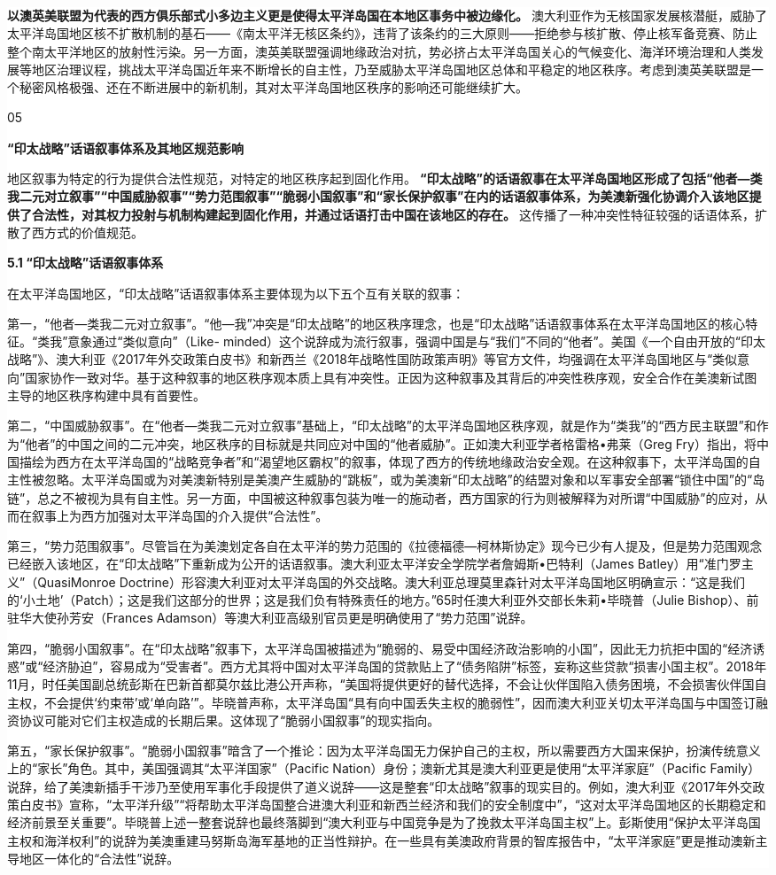   

 **以澳英美联盟为代表的西方俱乐部式小多边主义更是使得太平洋岛国在本地区事务中被边缘化。**
澳大利亚作为无核国家发展核潜艇，威胁了太平洋岛国地区核不扩散机制的基石——《南太平洋无核区条约》，违背了该条约的三大原则——拒绝参与核扩散、停止核军备竞赛、防止整个南太平洋地区的放射性污染。另一方面，澳英美联盟强调地缘政治对抗，势必挤占太平洋岛国关心的气候变化、海洋环境治理和人类发展等地区治理议程，挑战太平洋岛国近年来不断增长的自主性，乃至威胁太平洋岛国地区总体和平稳定的地区秩序。考虑到澳英美联盟是一个秘密风格极强、还在不断进展中的新机制，其对太平洋岛国地区秩序的影响还可能继续扩大。

  

05

 **“印太战略”话语叙事体系及其地区规范影响**

  

地区叙事为特定的行为提供合法性规范，对特定的地区秩序起到固化作用。
**“印太战略”的话语叙事在太平洋岛国地区形成了包括“他者—类我二元对立叙事”“中国威胁叙事”“势力范围叙事”“脆弱小国叙事”和“家长保护叙事”在内的话语叙事体系，为美澳新强化协调介入该地区提供了合法性，对其权力投射与机制构建起到固化作用，并通过话语打击中国在该地区的存在。**
这传播了一种冲突性特征较强的话语体系，扩散了西方式的价值规范。

  

 **5.1 “印太战略”话语叙事体系**

  

在太平洋岛国地区，“印太战略”话语叙事体系主要体现为以下五个互有关联的叙事：

  

第一，“他者—类我二元对立叙事”。“他—我”冲突是“印太战略”的地区秩序理念，也是“印太战略”话语叙事体系在太平洋岛国地区的核心特征。“类我”意象通过“类似意向”（Like-
minded）这个说辞成为流行叙事，强调中国是与“我们”不同的“他者”。美国《一个自由开放的“印太战略”》、澳大利亚《2017年外交政策白皮书》和新西兰《2018年战略性国防政策声明》等官方文件，均强调在太平洋岛国地区与“类似意向”国家协作一致对华。基于这种叙事的地区秩序观本质上具有冲突性。正因为这种叙事及其背后的冲突性秩序观，安全合作在美澳新试图主导的地区秩序构建中具有首要性。

  

第二，“中国威胁叙事”。在“他者—类我二元对立叙事”基础上，“印太战略”的太平洋岛国地区秩序观，就是作为“类我”的“西方民主联盟”和作为“他者”的中国之间的二元冲突，地区秩序的目标就是共同应对中国的“他者威胁”。正如澳大利亚学者格雷格•弗莱（Greg
Fry）指出，将中国描绘为西方在太平洋岛国的“战略竞争者”和“渴望地区霸权”的叙事，体现了西方的传统地缘政治安全观。在这种叙事下，太平洋岛国的自主性被忽略。太平洋岛国或为对美澳新特别是美澳产生威胁的“跳板”，或为美澳新“印太战略”的结盟对象和以军事安全部署“锁住中国”的“岛链”，总之不被视为具有自主性。另一方面，中国被这种叙事包装为唯一的施动者，西方国家的行为则被解释为对所谓“中国威胁”的应对，从而在叙事上为西方加强对太平洋岛国的介入提供“合法性”。

  

第三，“势力范围叙事”。尽管旨在为美澳划定各自在太平洋的势力范围的《拉德福德—柯林斯协定》现今已少有人提及，但是势力范围观念已经嵌入该地区，在“印太战略”下重新成为公开的话语叙事。澳大利亚太平洋安全学院学者詹姆斯•巴特利（James
Batley）用“准门罗主义”（QuasiMonroe
Doctrine）形容澳大利亚对太平洋岛国的外交战略。澳大利亚总理莫里森针对太平洋岛国地区明确宣示：“这是我们的‘小土地’（Patch）；这是我们这部分的世界；这是我们负有特殊责任的地方。”65时任澳大利亚外交部长朱莉•毕晓普（Julie
Bishop）、前驻华大使孙芳安（Frances Adamson）等澳大利亚高级别官员更是明确使用了“势力范围”说辞。

  

第四，“脆弱小国叙事”。在“印太战略”叙事下，太平洋岛国被描述为“脆弱的、易受中国经济政治影响的小国”，因此无力抗拒中国的“经济诱惑”或“经济胁迫”，容易成为“受害者”。西方尤其将中国对太平洋岛国的贷款贴上了“债务陷阱”标签，妄称这些贷款“损害小国主权”。2018年11月，时任美国副总统彭斯在巴新首都莫尔兹比港公开声称，“美国将提供更好的替代选择，不会让伙伴国陷入债务困境，不会损害伙伴国自主权，不会提供‘约束带’或‘单向路’”。毕晓普声称，太平洋岛国“具有向中国丢失主权的脆弱性”，因而澳大利亚关切太平洋岛国与中国签订融资协议可能对它们主权造成的长期后果。这体现了“脆弱小国叙事”的现实指向。

  

第五，“家长保护叙事”。“脆弱小国叙事”暗含了一个推论：因为太平洋岛国无力保护自己的主权，所以需要西方大国来保护，扮演传统意义上的“家长”角色。其中，美国强调其“太平洋国家”（Pacific
Nation）身份；澳新尤其是澳大利亚更是使用“太平洋家庭”（Pacific
Family）说辞，给了美澳新插手干涉乃至使用军事化手段提供了道义说辞——这是整套“印太战略”叙事的现实目的。例如，澳大利亚《2017年外交政策白皮书》宣称，“太平洋升级”“将帮助太平洋岛国整合进澳大利亚和新西兰经济和我们的安全制度中”，“这对太平洋岛国地区的长期稳定和经济前景至关重要”。毕晓普上述一整套说辞也最终落脚到“澳大利亚与中国竞争是为了挽救太平洋岛国主权”上。彭斯使用“保护太平洋岛国主权和海洋权利”的说辞为美澳重建马努斯岛海军基地的正当性辩护。在一些具有美澳政府背景的智库报告中，“太平洋家庭”更是推动澳新主导地区一体化的“合法性”说辞。
